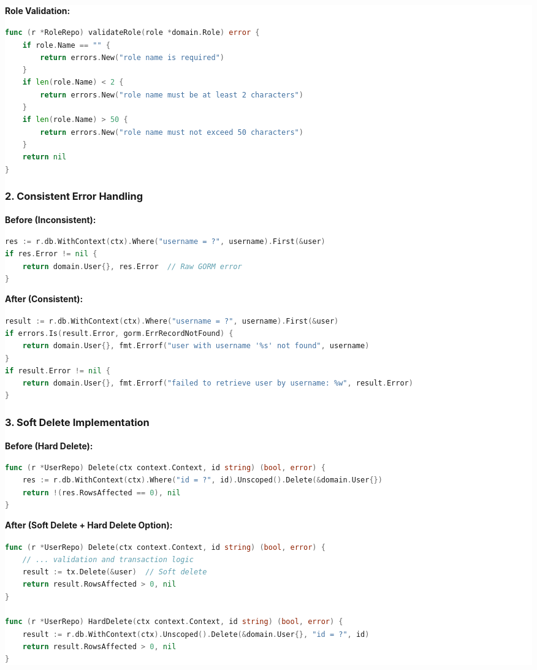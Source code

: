 **Role Validation:**
```go
func (r *RoleRepo) validateRole(role *domain.Role) error {
    if role.Name == "" {
        return errors.New("role name is required")
    }
    if len(role.Name) < 2 {
        return errors.New("role name must be at least 2 characters")
    }
    if len(role.Name) > 50 {
        return errors.New("role name must not exceed 50 characters")
    }
    return nil
}
```

### **2. Consistent Error Handling**

**Before (Inconsistent):**
```go
res := r.db.WithContext(ctx).Where("username = ?", username).First(&user)
if res.Error != nil {
    return domain.User{}, res.Error  // Raw GORM error
}
```

**After (Consistent):**
```go
result := r.db.WithContext(ctx).Where("username = ?", username).First(&user)
if errors.Is(result.Error, gorm.ErrRecordNotFound) {
    return domain.User{}, fmt.Errorf("user with username '%s' not found", username)
}
if result.Error != nil {
    return domain.User{}, fmt.Errorf("failed to retrieve user by username: %w", result.Error)
}
```

### **3. Soft Delete Implementation**

**Before (Hard Delete):**
```go
func (r *UserRepo) Delete(ctx context.Context, id string) (bool, error) {
    res := r.db.WithContext(ctx).Where("id = ?", id).Unscoped().Delete(&domain.User{})
    return !(res.RowsAffected == 0), nil
}
```

**After (Soft Delete + Hard Delete Option):**
```go
func (r *UserRepo) Delete(ctx context.Context, id string) (bool, error) {
    // ... validation and transaction logic
    result := tx.Delete(&user)  // Soft delete
    return result.RowsAffected > 0, nil
}

func (r *UserRepo) HardDelete(ctx context.Context, id string) (bool, error) {
    result := r.db.WithContext(ctx).Unscoped().Delete(&domain.User{}, "id = ?", id)
    return result.RowsAffected > 0, nil
}
```

